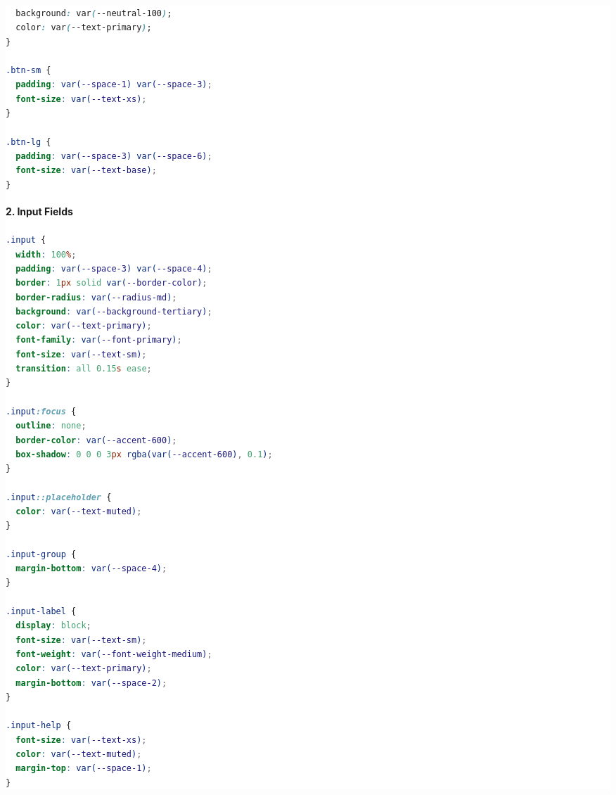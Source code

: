 ```css
  background: var(--neutral-100);
  color: var(--text-primary);
}

.btn-sm {
  padding: var(--space-1) var(--space-3);
  font-size: var(--text-xs);
}

.btn-lg {
  padding: var(--space-3) var(--space-6);
  font-size: var(--text-base);
}
```

#### 2. Input Fields
```css
.input {
  width: 100%;
  padding: var(--space-3) var(--space-4);
  border: 1px solid var(--border-color);
  border-radius: var(--radius-md);
  background: var(--background-tertiary);
  color: var(--text-primary);
  font-family: var(--font-primary);
  font-size: var(--text-sm);
  transition: all 0.15s ease;
}

.input:focus {
  outline: none;
  border-color: var(--accent-600);
  box-shadow: 0 0 0 3px rgba(var(--accent-600), 0.1);
}

.input::placeholder {
  color: var(--text-muted);
}

.input-group {
  margin-bottom: var(--space-4);
}

.input-label {
  display: block;
  font-size: var(--text-sm);
  font-weight: var(--font-weight-medium);
  color: var(--text-primary);
  margin-bottom: var(--space-2);
}

.input-help {
  font-size: var(--text-xs);
  color: var(--text-muted);
  margin-top: var(--space-1);
}
```
